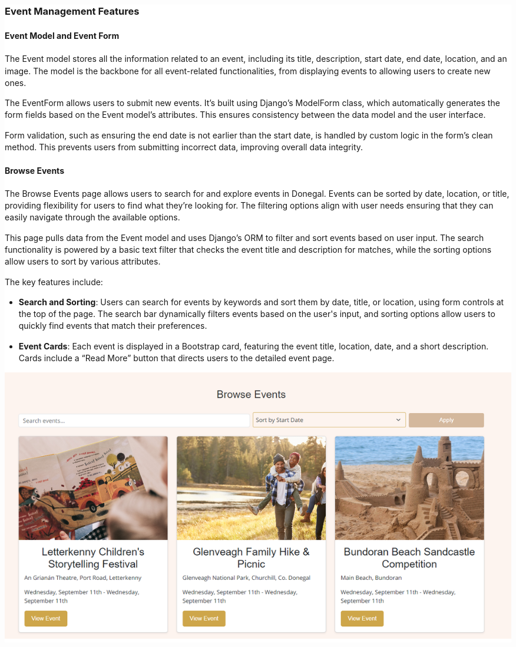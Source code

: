 
### Event Management Features

#### Event Model and Event Form

The Event model stores all the information related to an event, including its title, description, start date, end date, location, and an image. The model is the backbone for all event-related functionalities, from displaying events to allowing users to create new ones.

The EventForm allows users to submit new events. It’s built using Django’s ModelForm class, which automatically generates the form fields based on the Event model’s attributes. This ensures consistency between the data model and the user interface.

Form validation, such as ensuring the end date is not earlier than the start date, is handled by custom logic in the form’s clean method. This prevents users from submitting incorrect data, improving overall data integrity.

#### Browse Events

The Browse Events page allows users to search for and explore events in Donegal. Events can be sorted by date, location, or title, providing flexibility for users to find what they’re looking for. The filtering options align with user needs ensuring that they can easily navigate through the available options.

This page pulls data from the Event model and uses Django’s ORM to filter and sort events based on user input. The search functionality is powered by a basic text filter that checks the event title and description for matches, while the sorting options allow users to sort by various attributes.

The key features include:

- **Search and Sorting**: Users can search for events by keywords and sort them by date, title, or location, using form controls at the top of the page. The search bar dynamically filters events based on the user's input, and sorting options allow users to quickly find events that match their preferences.

- **Event Cards**: Each event is displayed in a Bootstrap card, featuring the event title, location, date, and a short description. Cards include a “Read More” button that directs users to the detailed event page.

![Browse Events Page](docs/readme_images/browse-events-page.png)
